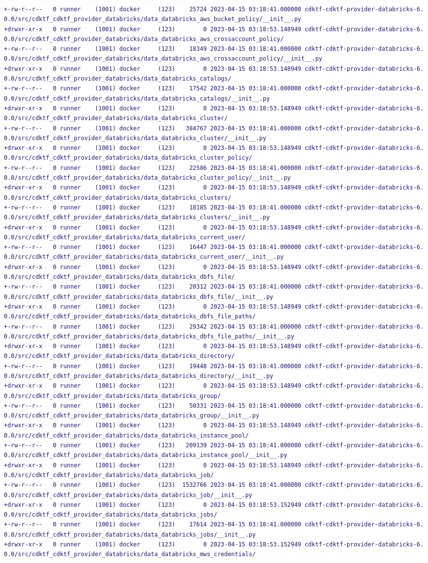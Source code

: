 ```diff
+-rw-r--r--   0 runner    (1001) docker     (123)    25724 2023-04-15 03:18:41.000000 cdktf-cdktf-provider-databricks-6.0.0/src/cdktf_cdktf_provider_databricks/data_databricks_aws_bucket_policy/__init__.py
+drwxr-xr-x   0 runner    (1001) docker     (123)        0 2023-04-15 03:18:53.148949 cdktf-cdktf-provider-databricks-6.0.0/src/cdktf_cdktf_provider_databricks/data_databricks_aws_crossaccount_policy/
+-rw-r--r--   0 runner    (1001) docker     (123)    18349 2023-04-15 03:18:41.000000 cdktf-cdktf-provider-databricks-6.0.0/src/cdktf_cdktf_provider_databricks/data_databricks_aws_crossaccount_policy/__init__.py
+drwxr-xr-x   0 runner    (1001) docker     (123)        0 2023-04-15 03:18:53.148949 cdktf-cdktf-provider-databricks-6.0.0/src/cdktf_cdktf_provider_databricks/data_databricks_catalogs/
+-rw-r--r--   0 runner    (1001) docker     (123)    17542 2023-04-15 03:18:41.000000 cdktf-cdktf-provider-databricks-6.0.0/src/cdktf_cdktf_provider_databricks/data_databricks_catalogs/__init__.py
+drwxr-xr-x   0 runner    (1001) docker     (123)        0 2023-04-15 03:18:53.148949 cdktf-cdktf-provider-databricks-6.0.0/src/cdktf_cdktf_provider_databricks/data_databricks_cluster/
+-rw-r--r--   0 runner    (1001) docker     (123)   384767 2023-04-15 03:18:41.000000 cdktf-cdktf-provider-databricks-6.0.0/src/cdktf_cdktf_provider_databricks/data_databricks_cluster/__init__.py
+drwxr-xr-x   0 runner    (1001) docker     (123)        0 2023-04-15 03:18:53.148949 cdktf-cdktf-provider-databricks-6.0.0/src/cdktf_cdktf_provider_databricks/data_databricks_cluster_policy/
+-rw-r--r--   0 runner    (1001) docker     (123)    22586 2023-04-15 03:18:41.000000 cdktf-cdktf-provider-databricks-6.0.0/src/cdktf_cdktf_provider_databricks/data_databricks_cluster_policy/__init__.py
+drwxr-xr-x   0 runner    (1001) docker     (123)        0 2023-04-15 03:18:53.148949 cdktf-cdktf-provider-databricks-6.0.0/src/cdktf_cdktf_provider_databricks/data_databricks_clusters/
+-rw-r--r--   0 runner    (1001) docker     (123)    18185 2023-04-15 03:18:41.000000 cdktf-cdktf-provider-databricks-6.0.0/src/cdktf_cdktf_provider_databricks/data_databricks_clusters/__init__.py
+drwxr-xr-x   0 runner    (1001) docker     (123)        0 2023-04-15 03:18:53.148949 cdktf-cdktf-provider-databricks-6.0.0/src/cdktf_cdktf_provider_databricks/data_databricks_current_user/
+-rw-r--r--   0 runner    (1001) docker     (123)    16447 2023-04-15 03:18:41.000000 cdktf-cdktf-provider-databricks-6.0.0/src/cdktf_cdktf_provider_databricks/data_databricks_current_user/__init__.py
+drwxr-xr-x   0 runner    (1001) docker     (123)        0 2023-04-15 03:18:53.148949 cdktf-cdktf-provider-databricks-6.0.0/src/cdktf_cdktf_provider_databricks/data_databricks_dbfs_file/
+-rw-r--r--   0 runner    (1001) docker     (123)    20312 2023-04-15 03:18:41.000000 cdktf-cdktf-provider-databricks-6.0.0/src/cdktf_cdktf_provider_databricks/data_databricks_dbfs_file/__init__.py
+drwxr-xr-x   0 runner    (1001) docker     (123)        0 2023-04-15 03:18:53.148949 cdktf-cdktf-provider-databricks-6.0.0/src/cdktf_cdktf_provider_databricks/data_databricks_dbfs_file_paths/
+-rw-r--r--   0 runner    (1001) docker     (123)    29342 2023-04-15 03:18:41.000000 cdktf-cdktf-provider-databricks-6.0.0/src/cdktf_cdktf_provider_databricks/data_databricks_dbfs_file_paths/__init__.py
+drwxr-xr-x   0 runner    (1001) docker     (123)        0 2023-04-15 03:18:53.148949 cdktf-cdktf-provider-databricks-6.0.0/src/cdktf_cdktf_provider_databricks/data_databricks_directory/
+-rw-r--r--   0 runner    (1001) docker     (123)    19448 2023-04-15 03:18:41.000000 cdktf-cdktf-provider-databricks-6.0.0/src/cdktf_cdktf_provider_databricks/data_databricks_directory/__init__.py
+drwxr-xr-x   0 runner    (1001) docker     (123)        0 2023-04-15 03:18:53.148949 cdktf-cdktf-provider-databricks-6.0.0/src/cdktf_cdktf_provider_databricks/data_databricks_group/
+-rw-r--r--   0 runner    (1001) docker     (123)    50331 2023-04-15 03:18:41.000000 cdktf-cdktf-provider-databricks-6.0.0/src/cdktf_cdktf_provider_databricks/data_databricks_group/__init__.py
+drwxr-xr-x   0 runner    (1001) docker     (123)        0 2023-04-15 03:18:53.148949 cdktf-cdktf-provider-databricks-6.0.0/src/cdktf_cdktf_provider_databricks/data_databricks_instance_pool/
+-rw-r--r--   0 runner    (1001) docker     (123)   209139 2023-04-15 03:18:41.000000 cdktf-cdktf-provider-databricks-6.0.0/src/cdktf_cdktf_provider_databricks/data_databricks_instance_pool/__init__.py
+drwxr-xr-x   0 runner    (1001) docker     (123)        0 2023-04-15 03:18:53.148949 cdktf-cdktf-provider-databricks-6.0.0/src/cdktf_cdktf_provider_databricks/data_databricks_job/
+-rw-r--r--   0 runner    (1001) docker     (123)  1532766 2023-04-15 03:18:41.000000 cdktf-cdktf-provider-databricks-6.0.0/src/cdktf_cdktf_provider_databricks/data_databricks_job/__init__.py
+drwxr-xr-x   0 runner    (1001) docker     (123)        0 2023-04-15 03:18:53.152949 cdktf-cdktf-provider-databricks-6.0.0/src/cdktf_cdktf_provider_databricks/data_databricks_jobs/
+-rw-r--r--   0 runner    (1001) docker     (123)    17614 2023-04-15 03:18:41.000000 cdktf-cdktf-provider-databricks-6.0.0/src/cdktf_cdktf_provider_databricks/data_databricks_jobs/__init__.py
+drwxr-xr-x   0 runner    (1001) docker     (123)        0 2023-04-15 03:18:53.152949 cdktf-cdktf-provider-databricks-6.0.0/src/cdktf_cdktf_provider_databricks/data_databricks_mws_credentials/
```